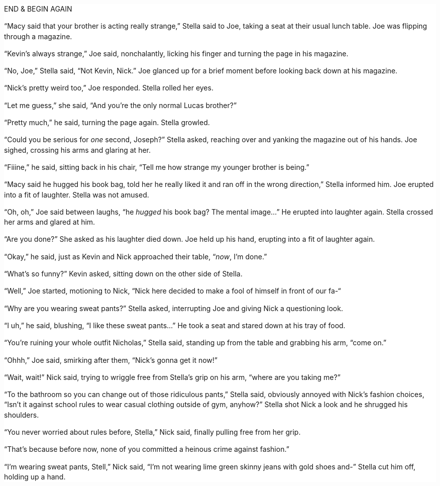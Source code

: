 END &amp; BEGIN AGAIN

“Macy said that your brother is acting really strange,” Stella said to Joe, taking a seat at their usual lunch table. Joe was flipping through a magazine.

“Kevin’s always strange,” Joe said, nonchalantly, licking his finger and turning the page in his magazine.

“No, Joe,” Stella said, “Not Kevin, Nick.” Joe glanced up for a brief moment before looking back down at his magazine.

“Nick’s pretty weird too,” Joe responded. Stella rolled her eyes.

“Let me guess,” she said, “And you’re the only normal Lucas brother?”

“Pretty much,” he said, turning the page again. Stella growled.

“Could you be serious for *one* second, Joseph?” Stella asked, reaching over and yanking the magazine out of his hands. Joe sighed, crossing his arms and glaring at her.

“Fiiine,” he said, sitting back in his chair, “Tell me how strange my younger brother is being.”

“Macy said he hugged his book bag, told her he really liked it and ran off in the wrong direction,” Stella informed him. Joe erupted into a fit of laughter. Stella was not amused.

“Oh, oh,” Joe said between laughs, “he *hugged* his book bag? The mental image…” He erupted into laughter again. Stella crossed her arms and glared at him.

“Are you done?” She asked as his laughter died down. Joe held up his hand, erupting into a fit of laughter again.

“Okay,” he said, just as Kevin and Nick approached their table, “*now*, I’m done.”

“What’s so funny?” Kevin asked, sitting down on the other side of Stella.

“Well,” Joe started, motioning to Nick, “Nick here decided to make a fool of himself in front of our fa-“

“Why are you wearing sweat pants?” Stella asked, interrupting Joe and giving Nick a questioning look.

“I uh,” he said, blushing, “I like these sweat pants…” He took a seat and stared down at his tray of food.

“You’re ruining your whole outfit Nicholas,” Stella said, standing up from the table and grabbing his arm, “come on.”

“Ohhh,” Joe said, smirking after them, “Nick’s gonna get it now!”

“Wait, wait!” Nick said, trying to wriggle free from Stella’s grip on his arm, “where are you taking me?”

“To the bathroom so you can change out of those ridiculous pants,” Stella said, obviously annoyed with Nick’s fashion choices, “Isn’t it against school rules to wear casual clothing outside of gym, anyhow?” Stella shot Nick a look and he shrugged his shoulders.

“You never worried about rules before, Stella,” Nick said, finally pulling free from her grip.

“That’s because before now, none of you committed a heinous crime against fashion.”

“I’m wearing sweat pants, Stell,” Nick said, “I’m not wearing lime green skinny jeans with gold shoes and-” Stella cut him off, holding up a hand.
